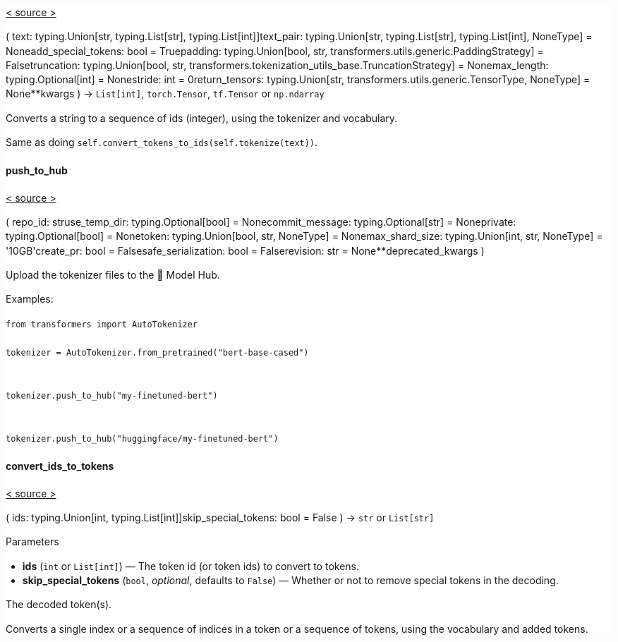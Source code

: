 [< source \>](https://github.com/huggingface/transformers/blob/v4.34.0/src/transformers/tokenization_utils_base.py#L2540)

( text: typing.Union\[str, typing.List\[str\], typing.List\[int\]\]text\_pair: typing.Union\[str, typing.List\[str\], typing.List\[int\], NoneType\] = Noneadd\_special\_tokens: bool = Truepadding: typing.Union\[bool, str, transformers.utils.generic.PaddingStrategy\] = Falsetruncation: typing.Union\[bool, str, transformers.tokenization\_utils\_base.TruncationStrategy\] = Nonemax\_length: typing.Optional\[int\] = Nonestride: int = 0return\_tensors: typing.Union\[str, transformers.utils.generic.TensorType, NoneType\] = None\*\*kwargs ) → `List[int]`, `torch.Tensor`, `tf.Tensor` or `np.ndarray`

Converts a string to a sequence of ids (integer), using the tokenizer and vocabulary.

Same as doing `self.convert_tokens_to_ids(self.tokenize(text))`.

#### push\_to\_hub

[< source \>](https://github.com/huggingface/transformers/blob/v4.34.0/src/transformers/utils/hub.py#L786)

( repo\_id: struse\_temp\_dir: typing.Optional\[bool\] = Nonecommit\_message: typing.Optional\[str\] = Noneprivate: typing.Optional\[bool\] = Nonetoken: typing.Union\[bool, str, NoneType\] = Nonemax\_shard\_size: typing.Union\[int, str, NoneType\] = '10GB'create\_pr: bool = Falsesafe\_serialization: bool = Falserevision: str = None\*\*deprecated\_kwargs )

Upload the tokenizer files to the 🤗 Model Hub.

Examples:

```
from transformers import AutoTokenizer

tokenizer = AutoTokenizer.from_pretrained("bert-base-cased")


tokenizer.push_to_hub("my-finetuned-bert")


tokenizer.push_to_hub("huggingface/my-finetuned-bert")
```

#### convert\_ids\_to\_tokens

[< source \>](https://github.com/huggingface/transformers/blob/v4.34.0/src/transformers/tokenization_utils_fast.py#L337)

( ids: typing.Union\[int, typing.List\[int\]\]skip\_special\_tokens: bool = False ) → `str` or `List[str]`

Parameters

-   **ids** (`int` or `List[int]`) — The token id (or token ids) to convert to tokens.
-   **skip\_special\_tokens** (`bool`, _optional_, defaults to `False`) — Whether or not to remove special tokens in the decoding.

The decoded token(s).

Converts a single index or a sequence of indices in a token or a sequence of tokens, using the vocabulary and added tokens.
